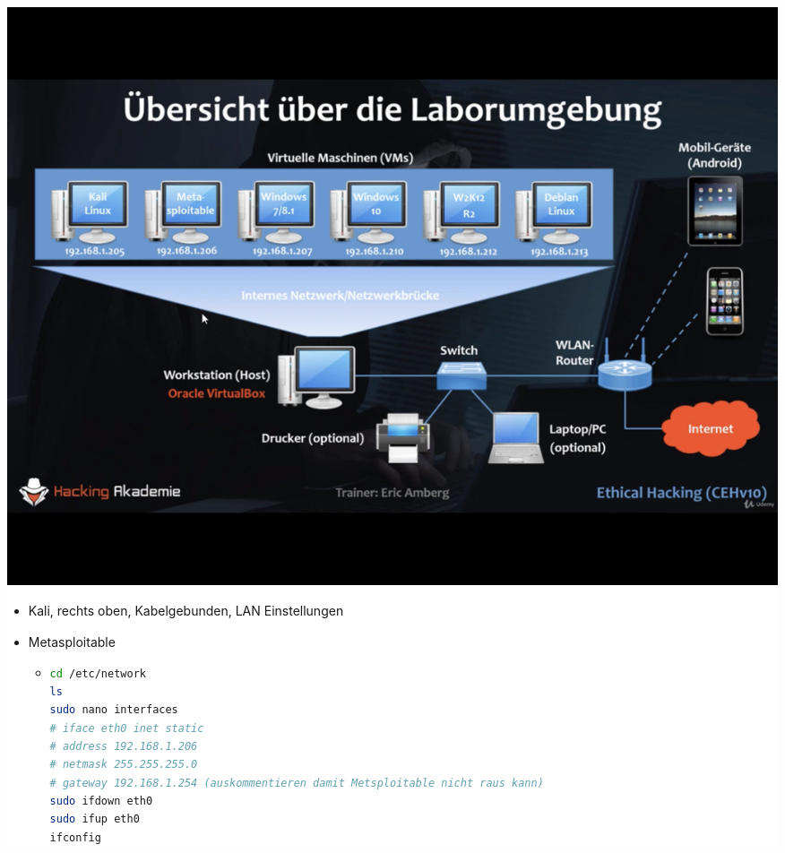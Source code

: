 ![IMG_997264108DAC-1](fig/IMG_997264108DAC-1.jpeg)

- Kali, rechts oben, Kabelgebunden, LAN Einstellungen

- Metasploitable

  - ```bash
    cd /etc/network
    ls
    sudo nano interfaces
    # iface eth0 inet static
    # address 192.168.1.206
    # netmask 255.255.255.0
    # gateway 192.168.1.254 (auskommentieren damit Metsploitable nicht raus kann)
    sudo ifdown eth0
    sudo ifup eth0
    ifconfig
    ```
